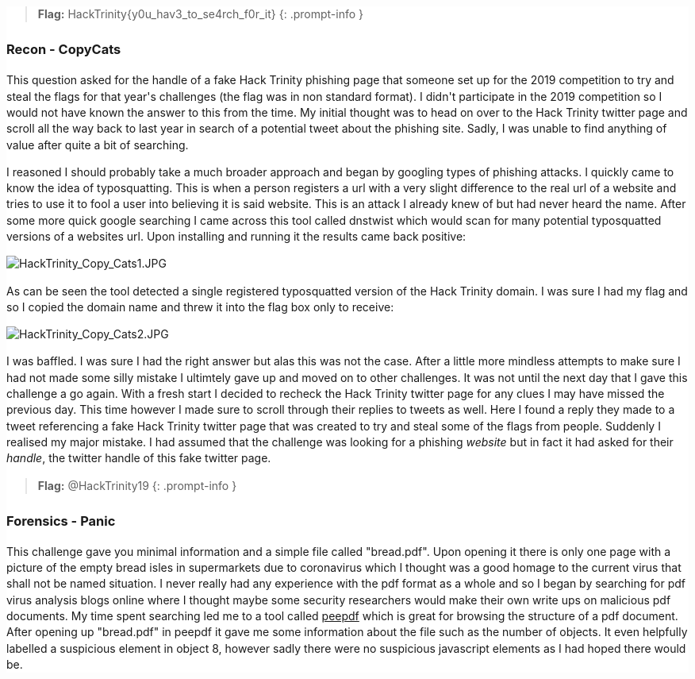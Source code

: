 > **Flag:** HackTrinity{y0u_hav3_to_se4rch_f0r_it}
{: .prompt-info }

### Recon - CopyCats

This question asked for the handle of a fake Hack Trinity phishing page that someone set up for the 2019 competition to try and steal the flags for that year's challenges (the flag was in non standard format). I didn't participate in the 2019 competition so I would not have known the answer to this from the time. My initial thought was to head on over to the Hack Trinity twitter page and scroll all the way back to last year in search of a potential tweet about the phishing site. Sadly, I was unable to find anything of value after quite a bit of searching.

I reasoned I should probably take a much broader approach and began by googling types of phishing attacks. I quickly came to know the idea of typosquatting. This is when a person registers a url with a very slight difference to the real url of a website and tries to use it to fool a user into believing it is said website. This is an attack I already knew of but had never heard the name. After some more quick google searching I came across this tool called dnstwist which would scan for many potential typosquatted versions of a websites url. Upon installing and running it the results came back positive:

![HackTrinity_Copy_Cats1.JPG](HackTrinity_Copy_Cats1.JPG)

As can be seen the tool detected a single registered typosquatted version of the Hack Trinity domain. I was sure I had my flag and so I copied the domain name and threw it into the flag box only to receive:

![HackTrinity_Copy_Cats2.JPG](HackTrinity_Copy_Cats2.JPG)

I was baffled. I was sure I had the right answer but alas this was not the case. After a little more mindless attempts to make sure I had not made some silly mistake I ultimtely gave up and moved on to other challenges. It was not until the next day that I gave this challenge a go again. With a fresh start I decided to recheck the Hack Trinity twitter page for any clues I may have missed the previous day. This time however I made sure to scroll through their replies to tweets as well. Here I found a reply they made to a tweet referencing a fake Hack Trinity twitter page that was created to try and steal some of the flags from people. Suddenly I realised my major mistake. I had assumed that the challenge was looking for a phishing _website_ but in fact it had asked for their _handle_, the twitter handle of this fake twitter page.

> **Flag:** @HackTrinity19
{: .prompt-info }

### Forensics - Panic

This challenge gave you minimal information and a simple file called "bread.pdf". Upon opening it there is only one page with a picture of the empty bread isles in supermarkets due to coronavirus which I thought was a good homage to the current virus that shall not be named situation. I never really had any experience with the pdf format as a whole and so I began by searching for pdf virus analysis blogs online where I thought maybe some security researchers would make their own write ups on malicious pdf documents. My time spent searching led me to a tool called [peepdf](https://github.com/jesparza/peepdf) which is great for browsing the structure of a pdf document. After opening up "bread.pdf" in peepdf it gave me some information about the file such as the number of objects. It even helpfully labelled a suspicious element in object 8, however sadly there were no suspicious javascript elements as I had hoped there would be.
